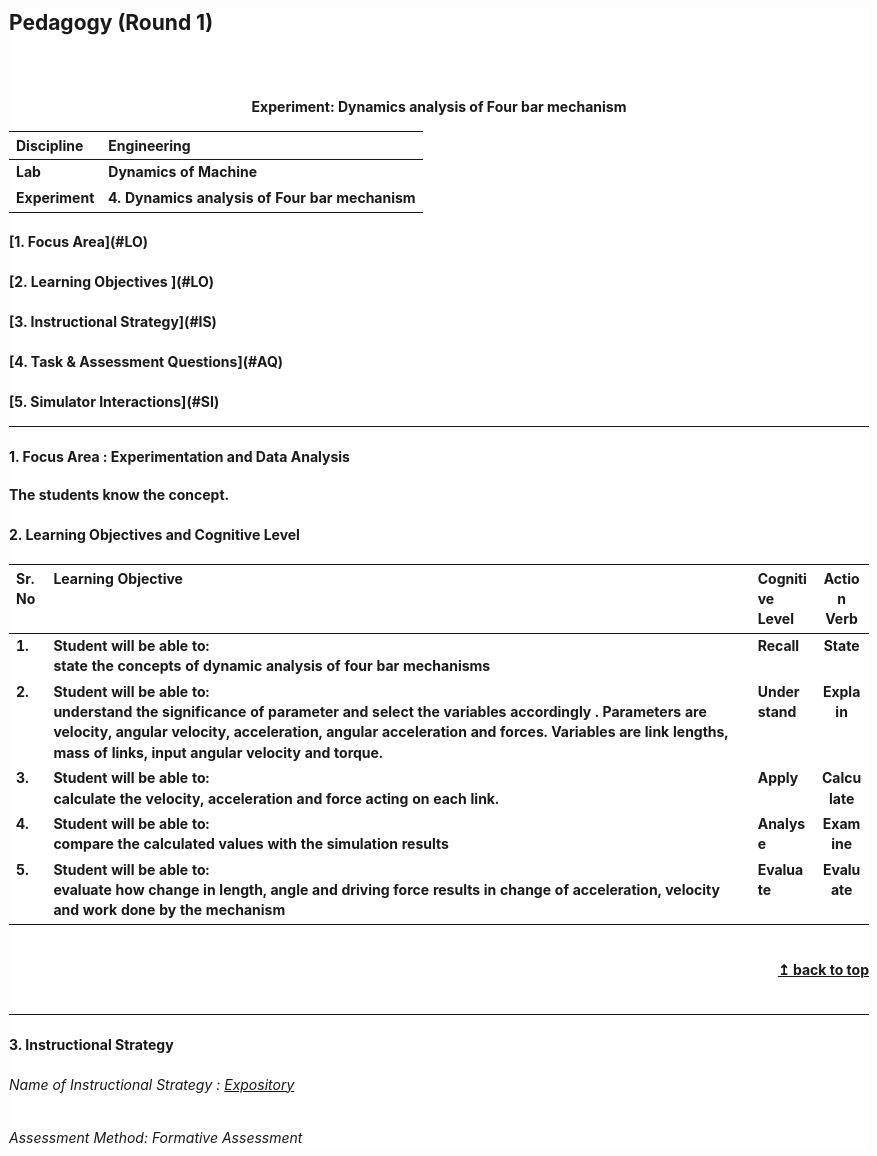 ## Pedagogy (Round 1)
<p align="center">
<br>
<br>
<b> Experiment: Dynamics analysis of Four bar mechanism<a name="top"></a> <br>
</p>

<b>Discipline | <b>Engineering
:--|:--|
<b> Lab | <b> Dynamics of Machine
<b> Experiment| <b> 4. Dynamics analysis of Four bar mechanism


<h4> [1. Focus Area](#LO)
<h4> [2. Learning Objectives ](#LO)
<h4> [3. Instructional Strategy](#IS)
<h4> [4. Task & Assessment Questions](#AQ)
<h4> [5. Simulator Interactions](#SI)
<hr>

<a name="LO"></a>
#### 1. Focus Area : Experimentation and Data Analysis

The students know the concept.

#### 2. Learning Objectives and Cognitive Level


Sr. No |	Learning Objective	| Cognitive Level | Action Verb
:--|:--|:--|:-:
1.| Student will be able to: <br> state the concepts of dynamic analysis of four bar mechanisms | Recall  |  State
2.| Student will be able to: <br> understand the significance of parameter and select the variables accordingly . Parameters are velocity, angular velocity, acceleration, angular acceleration and forces. Variables are link lengths, mass of links, input angular velocity and torque. 	 | Understand |  Explain
3.| Student will be able to: <br> calculate the velocity, acceleration and force acting on each link.  | Apply  | Calculate
4.| Student will be able to: <br> compare the calculated values with the simulation results | Analyse  | Examine
5.| Student will be able to: <br> evaluate how change in length, angle and driving force results in change of acceleration, velocity and work done by the mechanism  | Evaluate | Evaluate

<br/>
<div align="right">
    <b><a href="#top">↥ back to top</a></b>
</div>
<br/>
<hr>

<a name="IS"></a>
#### 3. Instructional Strategy
###### Name of Instructional Strategy  :    <u> Expository</u>
###### Assessment Method: Formative Assessment
